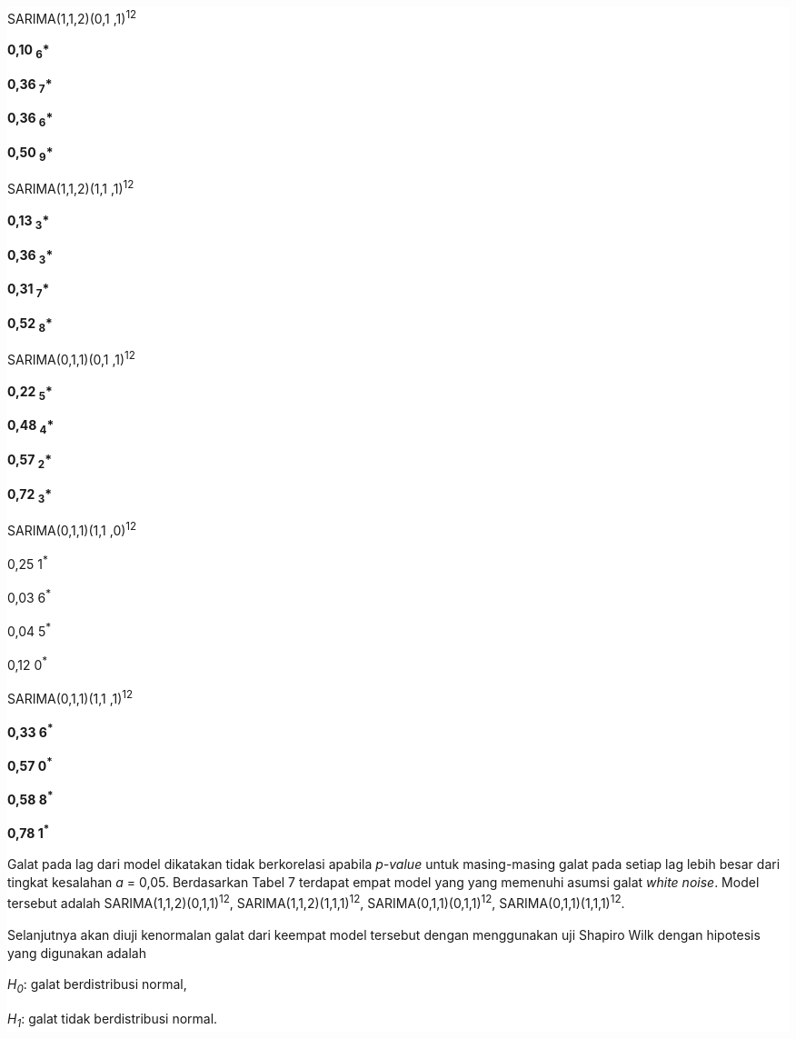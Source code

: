 <tr><td style="vertical-align:middle;">
<p><span class="font10">SARIMA(1,1,2)(0,1 ,1)<sup>12</sup></span></p></td><td style="vertical-align:middle;">
<p><span class="font10" style="font-weight:bold;">0,10 </span><span class="font7" style="font-weight:bold;"><sub>6</sub>*</span></p></td><td style="vertical-align:middle;">
<p><span class="font10" style="font-weight:bold;">0,36 </span><span class="font7" style="font-weight:bold;"><sub>7</sub>*</span></p></td><td style="vertical-align:middle;">
<p><span class="font10" style="font-weight:bold;">0,36 </span><span class="font7" style="font-weight:bold;"><sub>6</sub>*</span></p></td><td style="vertical-align:middle;">
<p><span class="font10" style="font-weight:bold;">0,50 </span><span class="font7" style="font-weight:bold;"><sub>9</sub>*</span></p></td></tr>
<tr><td style="vertical-align:middle;">
<p><span class="font10">SARIMA(1,1,2)(1,1 ,1)<sup>12</sup></span></p></td><td style="vertical-align:middle;">
<p><span class="font10" style="font-weight:bold;">0,13 </span><span class="font7" style="font-weight:bold;"><sub>3</sub>*</span></p></td><td style="vertical-align:middle;">
<p><span class="font10" style="font-weight:bold;">0,36 </span><span class="font7" style="font-weight:bold;"><sub>3</sub>*</span></p></td><td style="vertical-align:middle;">
<p><span class="font10" style="font-weight:bold;">0,31 </span><span class="font7" style="font-weight:bold;"><sub>7</sub>*</span></p></td><td style="vertical-align:middle;">
<p><span class="font10" style="font-weight:bold;">0,52 </span><span class="font7" style="font-weight:bold;"><sub>8</sub>*</span></p></td></tr>
<tr><td style="vertical-align:middle;">
<p><span class="font10">SARIMA(0,1,1)(0,1 ,1)<sup>12</sup></span></p></td><td style="vertical-align:middle;">
<p><span class="font10" style="font-weight:bold;">0,22 </span><span class="font7" style="font-weight:bold;"><sub>5</sub>*</span></p></td><td style="vertical-align:middle;">
<p><span class="font10" style="font-weight:bold;">0,48 </span><span class="font7" style="font-weight:bold;"><sub>4</sub>*</span></p></td><td style="vertical-align:middle;">
<p><span class="font10" style="font-weight:bold;">0,57 </span><span class="font7" style="font-weight:bold;"><sub>2</sub>*</span></p></td><td style="vertical-align:middle;">
<p><span class="font10" style="font-weight:bold;">0,72 </span><span class="font7" style="font-weight:bold;"><sub>3</sub>*</span></p></td></tr>
<tr><td style="vertical-align:middle;">
<p><span class="font10">SARIMA(0,1,1)(1,1 ,0)<sup>12</sup></span></p></td><td style="vertical-align:middle;">
<p><span class="font10">0,25 1<sup>*</sup></span></p></td><td style="vertical-align:middle;">
<p><span class="font10">0,03 6<sup>*</sup></span></p></td><td style="vertical-align:middle;">
<p><span class="font10">0,04 5<sup>*</sup></span></p></td><td style="vertical-align:middle;">
<p><span class="font10">0,12 0<sup>*</sup></span></p></td></tr>
<tr><td style="vertical-align:middle;">
<p><span class="font10">SARIMA(0,1,1)(1,1 ,1)<sup>12</sup></span></p></td><td style="vertical-align:middle;">
<p><span class="font10" style="font-weight:bold;">0,33 6<sup>*</sup></span></p></td><td style="vertical-align:middle;">
<p><span class="font10" style="font-weight:bold;">0,57 0<sup>*</sup></span></p></td><td style="vertical-align:middle;">
<p><span class="font10" style="font-weight:bold;">0,58 8<sup>*</sup></span></p></td><td style="vertical-align:middle;">
<p><span class="font10" style="font-weight:bold;">0,78 1<sup>*</sup></span></p></td></tr>
</table>
<p><span class="font11">Galat pada lag dari model dikatakan tidak berkorelasi apabila </span><span class="font11" style="font-style:italic;">p-value</span><span class="font11"> untuk masing-masing galat pada setiap lag lebih besar dari tingkat kesalahan </span><span class="font11" style="font-style:italic;">a</span><span class="font11"> = 0,05. Berdasarkan Tabel 7 terdapat empat model yang yang memenuhi asumsi galat </span><span class="font11" style="font-style:italic;">white noise</span><span class="font11">. Model tersebut adalah SARIMA(1,1,2)(0,1,1)<sup>12</sup>, SARIMA(1,1,2)(1,1,1)<sup>12</sup>, SARIMA(0,1,1)(0,1,1)<sup>12</sup>, SARIMA(0,1,1)(1,1,1)<sup>12</sup>.</span></p>
<p><span class="font11">Selanjutnya akan diuji kenormalan galat dari keempat model tersebut dengan menggunakan uji Shapiro Wilk dengan hipotesis yang digunakan adalah</span></p>
<p><span class="font11" style="font-style:italic;">H<sub>0</sub></span><span class="font11">: galat berdistribusi normal,</span></p>
<p><span class="font11" style="font-style:italic;">H<sub>1</sub></span><span class="font11">: galat tidak berdistribusi normal.</span></p>